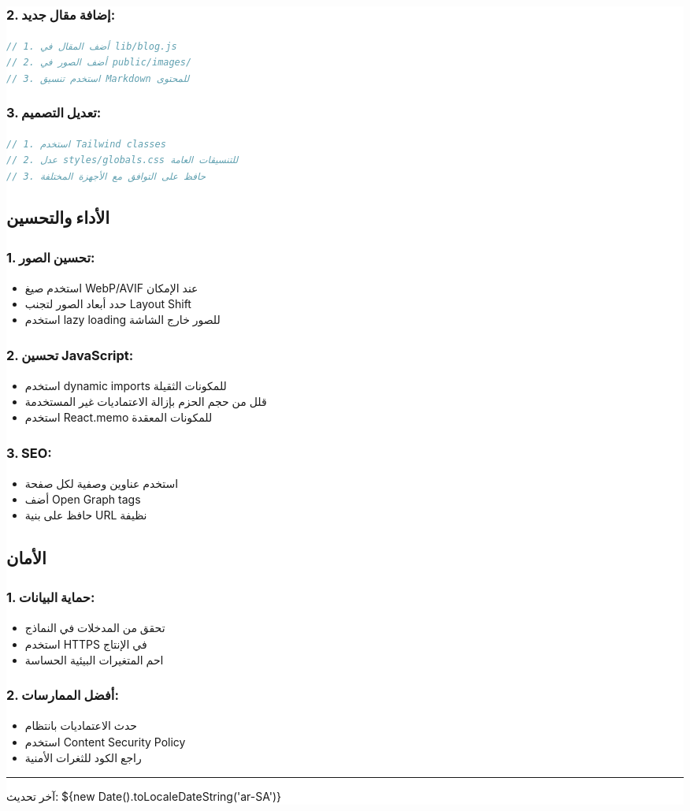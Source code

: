 ### 2. إضافة مقال جديد:
```javascript
// 1. أضف المقال في lib/blog.js
// 2. أضف الصور في public/images/
// 3. استخدم تنسيق Markdown للمحتوى
```

### 3. تعديل التصميم:
```javascript
// 1. استخدم Tailwind classes
// 2. عدل styles/globals.css للتنسيقات العامة
// 3. حافظ على التوافق مع الأجهزة المختلفة
```

## الأداء والتحسين

### 1. تحسين الصور:
- استخدم صيغ WebP/AVIF عند الإمكان
- حدد أبعاد الصور لتجنب Layout Shift
- استخدم lazy loading للصور خارج الشاشة

### 2. تحسين JavaScript:
- استخدم dynamic imports للمكونات الثقيلة
- قلل من حجم الحزم بإزالة الاعتماديات غير المستخدمة
- استخدم React.memo للمكونات المعقدة

### 3. SEO:
- استخدم عناوين وصفية لكل صفحة
- أضف Open Graph tags
- حافظ على بنية URL نظيفة

## الأمان

### 1. حماية البيانات:
- تحقق من المدخلات في النماذج
- استخدم HTTPS في الإنتاج
- احم المتغيرات البيئية الحساسة

### 2. أفضل الممارسات:
- حدث الاعتماديات بانتظام
- استخدم Content Security Policy
- راجع الكود للثغرات الأمنية

---

آخر تحديث: ${new Date().toLocaleDateString('ar-SA')} 